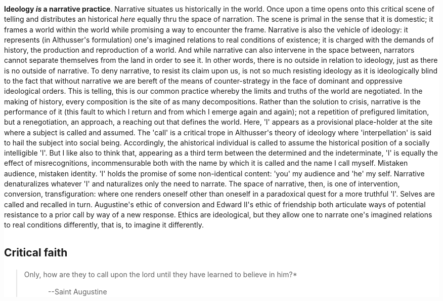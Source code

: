 
**Ideology *is* a narrative practice**. Narrative situates us
historically in the world. Once upon a time opens onto this critical
scene of telling and distributes an historical *here* equally thru the
space of narration. The scene is primal in the sense that it is
domestic; it frames a world within the world while promising a way to
encounter the frame. Narrative is also the vehicle of ideology: it
represents (in Althusser's formulation) one's imagined relations to
real conditions of existence; it is charged with the demands of
history, the production and reproduction of a world. And while
narrative can also intervene in the space between, narrators cannot
separate themselves from the land in order to see it. In other words,
there is no outside in relation to ideology, just as there is no
outside of narrative. To deny narrative, to resist its claim upon us,
is not so much resisting ideology as it is ideologically blind to the
fact that without narrative we are bereft of the means of
counter-strategy in the face of dominant and oppressive ideological
orders. This is telling, this is our common practice whereby the
limits and truths of the world are negotiated. In the making of
history, every composition is the site of as many decompositions.
Rather than the solution to crisis, narrative is the performance of it
(this fault to which I return and from which I emerge again and
again); not a repetition of prefigured limitation, but a
renegotiation, an approach, a reaching out that defines the world.
Here, 'I' appears as a provisional place-holder at the site where a
subject is called and assumed. The 'call' is a critical trope in
Althusser's theory of ideology where 'interpellation' is said to
hail the subject into social being. Accordingly, the ahistorical
individual is called to assume the historical position of a socially
intelligible 'I'. But I like also to think that, appearing as a
third term between the determined and the indeterminate, 'I' is
equally the effect of misrecognitions, incommensurable both with the
name by which it is called and the name I call myself. Mistaken
audience, mistaken identity. 'I' holds the promise of some
non-identical content: 'you' my audience and 'he' my self.
Narrative denaturalizes whatever 'I' and naturalizes only the need
to narrate. The space of narrative, then, is one of intervention,
conversion, transfiguration: where one renders oneself other than
oneself in a paradoxical quest for a more truthful 'I'. Selves are
called and recalled in turn. Augustine's ethic of conversion and
Edward II's ethic of friendship both articulate ways of potential
resistance to a prior call by way of a new response. Ethics are
ideological, but they allow one to narrate one's imagined relations
to real conditions differently, that is, to imagine it differently.

## Critical faith


> Only, how are they to call upon the lord until they have learned to
> believe in him?*
>
>             --Saint Augustine

